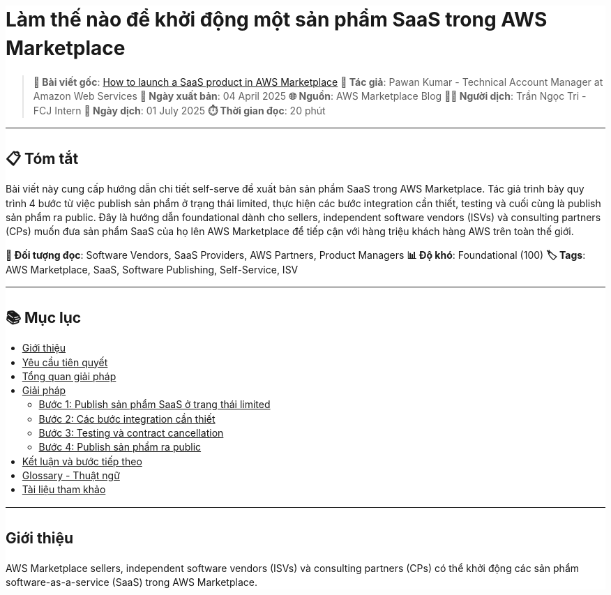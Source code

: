 # Làm thế nào để khởi động một sản phẩm SaaS trong AWS Marketplace

> **📖 Bài viết gốc**: [How to launch a SaaS product in AWS Marketplace](https://aws.amazon.com/blogs/awsmarketplace/how-to-launch-a-saas-product-in-aws-marketplace/)
> **👤 Tác giả**: Pawan Kumar - Technical Account Manager at Amazon Web Services
> **📅 Ngày xuất bản**: 04 April 2025
> **🌐 Nguồn**: AWS Marketplace Blog
> **👨‍💻 Người dịch**: Trần Ngọc Tri - FCJ Intern
> **📅 Ngày dịch**: 01 July 2025
> **⏱️ Thời gian đọc**: 20 phút

---

## 📋 Tóm tắt

Bài viết này cung cấp hướng dẫn chi tiết self-serve để xuất bản sản phẩm SaaS trong AWS Marketplace. Tác giả trình bày quy trình 4 bước từ việc publish sản phẩm ở trạng thái limited, thực hiện các bước integration cần thiết, testing và cuối cùng là publish sản phẩm ra public. Đây là hướng dẫn foundational dành cho sellers, independent software vendors (ISVs) và consulting partners (CPs) muốn đưa sản phẩm SaaS của họ lên AWS Marketplace để tiếp cận với hàng triệu khách hàng AWS trên toàn thế giới.

**🎯 Đối tượng đọc**: Software Vendors, SaaS Providers, AWS Partners, Product Managers
**📊 Độ khó**: Foundational (100)
**🏷️ Tags**: AWS Marketplace, SaaS, Software Publishing, Self-Service, ISV

---

## 📚 Mục lục

- [Giới thiệu](#giới-thiệu)
- [Yêu cầu tiên quyết](#yêu-cầu-tiên-quyết)
- [Tổng quan giải pháp](#tổng-quan-giải-pháp)
- [Giải pháp](#giải-pháp)
  - [Bước 1: Publish sản phẩm SaaS ở trạng thái limited](#bước-1-publish-sản-phẩm-saas-ở-trạng-thái-limited)
  - [Bước 2: Các bước integration cần thiết](#bước-2-các-bước-integration-cần-thiết)
  - [Bước 3: Testing và contract cancellation](#bước-3-testing-và-contract-cancellation)
  - [Bước 4: Publish sản phẩm ra public](#bước-4-publish-sản-phẩm-ra-public)
- [Kết luận và bước tiếp theo](#kết-luận-và-bước-tiếp-theo)
- [Glossary - Thuật ngữ](#glossary---thuật-ngữ)
- [Tài liệu tham khảo](#tài-liệu-tham-khảo)

---

## Giới thiệu

AWS Marketplace sellers, independent software vendors (ISVs) và consulting partners (CPs) có thể khởi động các sản phẩm software-as-a-service (SaaS) trong AWS Marketplace.
